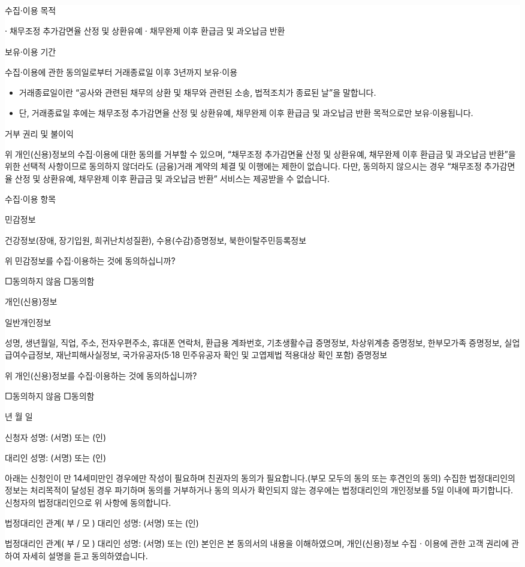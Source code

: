 수집·이용 목적

 · 채무조정 추가감면율 산정 및 상환유예
 · 채무완제 이후 환급금 및 과오납금 반환

보유·이용 기간

 수집·이용에 관한 동의일로부터 거래종료일 이후 3년까지 보유·이용

 * 거래종료일이란 “공사와 관련된 채무의 상환 및 채무와 관련된 소송, 법적조치가 종료된 날”을 말합니다.

 * 단, 거래종료일 후에는 채무조정 추가감면율 산정 및 상환유예, 채무완제 이후 환급금 및 과오납금 반환 목적으로만 보유·이용됩니다.

거부 권리 및 불이익

위 개인(신용)정보의 수집·이용에 대한 동의를 거부할 수 있으며, “채무조정 추가감면율 산정 및 상환유예, 채무완제 이후 환급금 및 과오납금 반환”을 위한 선택적 사항이므로 동의하지 않더라도 (금융)거래 계약의 체결 및 이행에는 제한이 없습니다. 다만, 동의하지 않으시는 경우 “채무조정 추가감면율 산정 및 상환유예, 채무완제 이후 환급금 및 과오납금 반환” 서비스는 제공받을 수 없습니다.

 수집·이용 항목

민감정보

건강정보(장애, 장기입원, 희귀난치성질환), 수용(수감)증명정보, 북한이탈주민등록정보

위 민감정보를 수집·이용하는 것에 동의하십니까?

 □동의하지 않음  □동의함

개인(신용)정보

일반개인정보

성명, 생년월일, 직업, 주소, 전자우편주소, 휴대폰 연락처, 환급용 계좌번호, 기초생활수급 증명정보, 차상위계층 증명정보, 한부모가족 증명정보, 실업급여수급정보, 재난피해사실정보, 국가유공자(5·18 민주유공자 확인 및 고엽제법 적용대상 확인 포함) 증명정보

위 개인(신용)정보를 수집·이용하는 것에 동의하십니까?

 □동의하지 않음  □동의함

년
월
일

신청자 성명:
(서명) 또는 (인)

대리인 성명:
(서명) 또는 (인)

 아래는 신청인이 만 14세미만인 경우에만 작성이 필요하며 친권자의 동의가 필요합니다.(부모 모두의 동의 또는 후견인의 동의) 수집한 법정대리인의 정보는 처리목적이 달성된 경우 파기하며 동의를 거부하거나 동의 의사가 확인되지 않는 경우에는 법정대리인의 개인정보를 5일 이내에 파기합니다.
 신청자의 법정대리인으로 위 사항에 동의합니다.

법정대리인 관계( 부 / 모 )
대리인 성명:
(서명) 또는 (인)

법정대리인 관계( 부 / 모 )
대리인 성명:
(서명) 또는 (인)
 본인은 본 동의서의 내용을 이해하였으며, 개인(신용)정보 수집ㆍ이용에 관한 고객 권리에 관하여 자세히 설명을 듣고 동의하였습니다.
